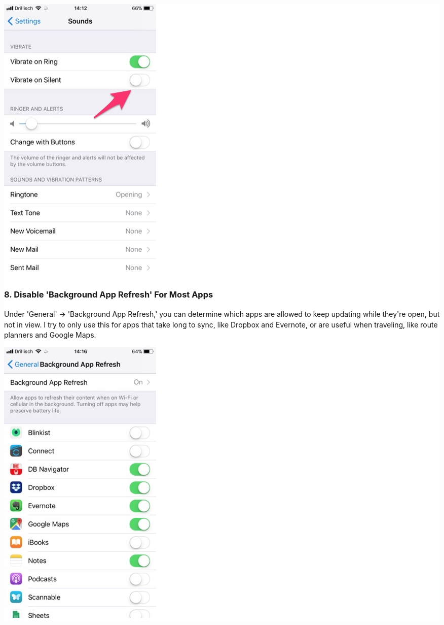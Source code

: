 ![](../../../.gitbook/assets/65e2163f-8c98-40db-a3db-5237b9748fcc/587180c7.png)

### 8. Disable 'Background App Refresh' For Most Apps

Under 'General' → 'Background App Refresh,' you can determine which apps are allowed to keep updating while they're open, but not in view. I try to only use this for apps that take long to sync, like Dropbox and Evernote, or are useful when traveling, like route planners and Google Maps.

![](../../../.gitbook/assets/65e2163f-8c98-40db-a3db-5237b9748fcc/499a1a25.png)

